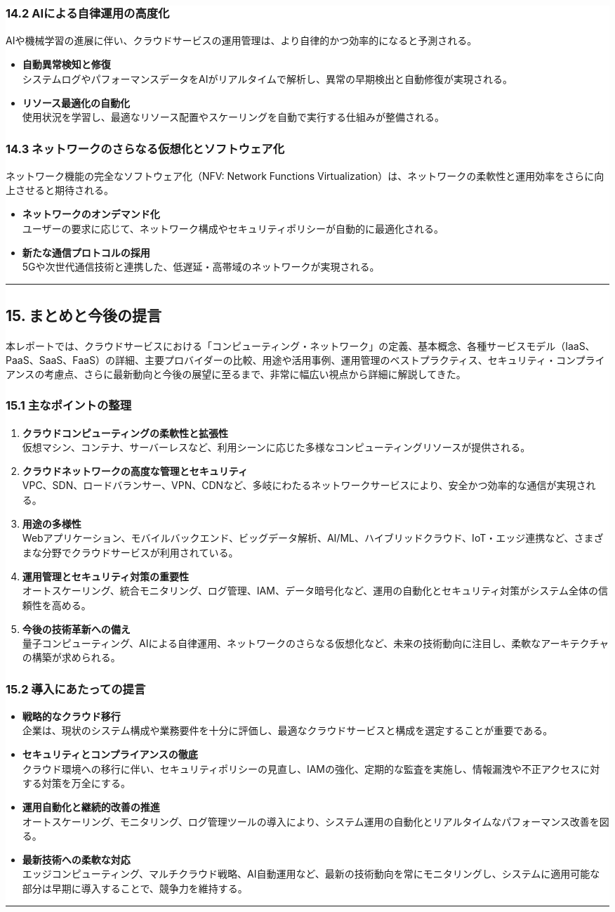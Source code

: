 ### 14.2 AIによる自律運用の高度化
AIや機械学習の進展に伴い、クラウドサービスの運用管理は、より自律的かつ効率的になると予測される。

- **自動異常検知と修復**  
  システムログやパフォーマンスデータをAIがリアルタイムで解析し、異常の早期検出と自動修復が実現される。

- **リソース最適化の自動化**  
  使用状況を学習し、最適なリソース配置やスケーリングを自動で実行する仕組みが整備される。

### 14.3 ネットワークのさらなる仮想化とソフトウェア化
ネットワーク機能の完全なソフトウェア化（NFV: Network Functions Virtualization）は、ネットワークの柔軟性と運用効率をさらに向上させると期待される。

- **ネットワークのオンデマンド化**  
  ユーザーの要求に応じて、ネットワーク構成やセキュリティポリシーが自動的に最適化される。

- **新たな通信プロトコルの採用**  
  5Gや次世代通信技術と連携した、低遅延・高帯域のネットワークが実現される。

---

## 15. まとめと今後の提言
本レポートでは、クラウドサービスにおける「コンピューティング・ネットワーク」の定義、基本概念、各種サービスモデル（IaaS、PaaS、SaaS、FaaS）の詳細、主要プロバイダーの比較、用途や活用事例、運用管理のベストプラクティス、セキュリティ・コンプライアンスの考慮点、さらに最新動向と今後の展望に至るまで、非常に幅広い視点から詳細に解説してきた。

### 15.1 主なポイントの整理
1. **クラウドコンピューティングの柔軟性と拡張性**  
   仮想マシン、コンテナ、サーバーレスなど、利用シーンに応じた多様なコンピューティングリソースが提供される。

2. **クラウドネットワークの高度な管理とセキュリティ**  
   VPC、SDN、ロードバランサー、VPN、CDNなど、多岐にわたるネットワークサービスにより、安全かつ効率的な通信が実現される。

3. **用途の多様性**  
   Webアプリケーション、モバイルバックエンド、ビッグデータ解析、AI/ML、ハイブリッドクラウド、IoT・エッジ連携など、さまざまな分野でクラウドサービスが利用されている。

4. **運用管理とセキュリティ対策の重要性**  
   オートスケーリング、統合モニタリング、ログ管理、IAM、データ暗号化など、運用の自動化とセキュリティ対策がシステム全体の信頼性を高める。

5. **今後の技術革新への備え**  
   量子コンピューティング、AIによる自律運用、ネットワークのさらなる仮想化など、未来の技術動向に注目し、柔軟なアーキテクチャの構築が求められる。

### 15.2 導入にあたっての提言
- **戦略的なクラウド移行**  
  企業は、現状のシステム構成や業務要件を十分に評価し、最適なクラウドサービスと構成を選定することが重要である。

- **セキュリティとコンプライアンスの徹底**  
  クラウド環境への移行に伴い、セキュリティポリシーの見直し、IAMの強化、定期的な監査を実施し、情報漏洩や不正アクセスに対する対策を万全にする。

- **運用自動化と継続的改善の推進**  
  オートスケーリング、モニタリング、ログ管理ツールの導入により、システム運用の自動化とリアルタイムなパフォーマンス改善を図る。

- **最新技術への柔軟な対応**  
  エッジコンピューティング、マルチクラウド戦略、AI自動運用など、最新の技術動向を常にモニタリングし、システムに適用可能な部分は早期に導入することで、競争力を維持する。

---
